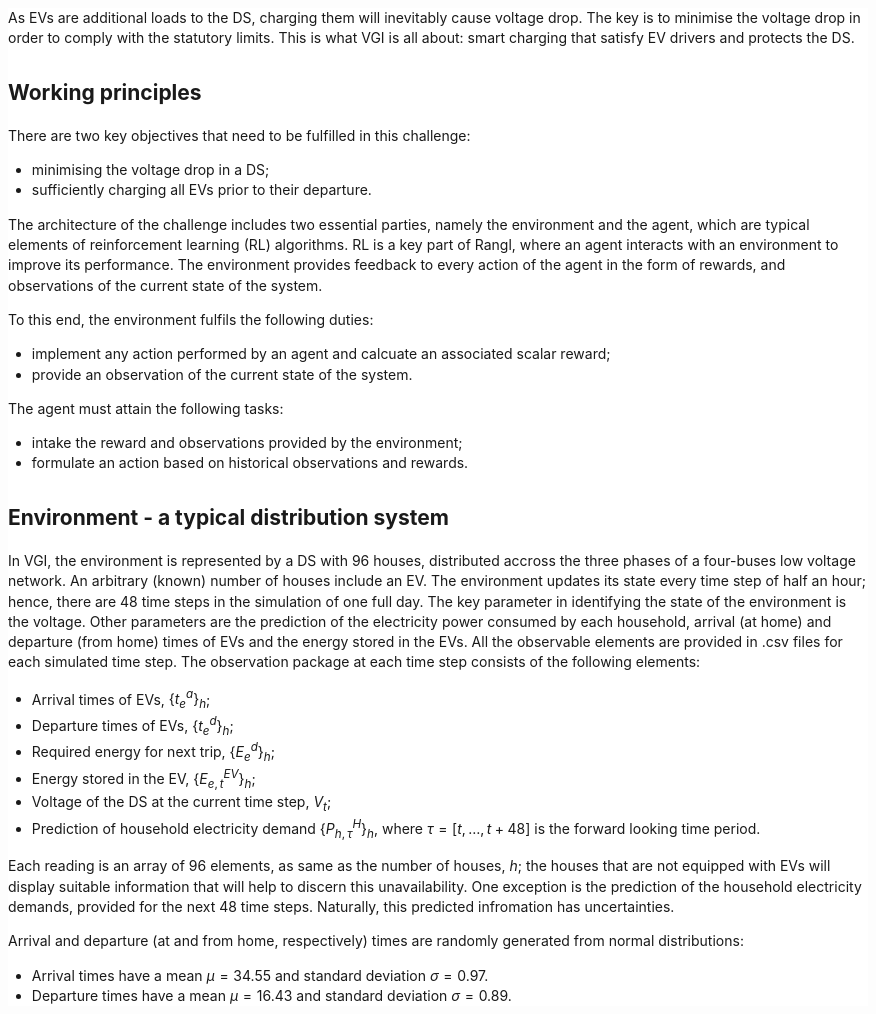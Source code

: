 As EVs are additional loads to the DS, charging them will inevitably cause voltage drop. The key is to minimise the voltage drop in order to comply with the statutory limits. This is what VGI is all about: smart charging that satisfy EV drivers and protects the DS.

## Working principles

There are two key objectives that need to be fulfilled in this challenge:
   
- minimising the voltage drop in a DS;
- sufficiently charging all EVs prior to their departure.

The architecture of the challenge includes two essential parties, namely the environment and the agent, which are typical elements of reinforcement learning (RL) algorithms. RL is a key part of Rangl, where an agent interacts with an environment to improve its performance. The environment provides feedback to every action of the agent in the form of rewards, and observations of the current state of the system.

To this end, the environment fulfils the following duties:

- implement any action performed by an agent and calcuate an associated scalar reward;
- provide an observation of the current state of the system.

The agent must attain the following tasks:

- intake the reward and observations provided by the environment;
- formulate an action based on historical observations and rewards.

## Environment - a typical distribution system

In VGI, the environment is represented by a DS with 96 houses, distributed accross the three phases of a four-buses low voltage network. An arbitrary (known) number of houses include an EV. The environment updates its state every time step of half an hour; hence, there are 48 time steps in the simulation of one full day. 
The key parameter in identifying the state of the environment is the voltage. Other parameters are the prediction of the electricity power consumed by each household, arrival (at home) and departure (from home) times of EVs and the energy stored in the EVs. All the observable elements are provided in .csv files for each simulated time step. The observation package at each time step consists of the following elements:
- Arrival times of EVs, $\{t^{a}_e\}_h$;
- Departure times of EVs, $\{t^{d}_e\}_h$;
- Required energy for next trip, $\{E^{d}_e\}_h$;
- Energy stored in the EV, $\{E^{EV}_{e,t}\}_h$;
- Voltage of the DS at the current time step, $V_t$;
- Prediction of household electricity demand $\{P^H_{h,\tau}\}_h$, where $\tau=[t,\dots,t+48]$ is the forward looking time period.  

Each reading is an array of 96 elements, as same as the number of houses, $h$; the houses that are not equipped with EVs will display suitable information that will help to discern this unavailability. One exception is the prediction of the household electricity demands, provided for the next 48 time steps. Naturally, this predicted infromation has uncertainties. 

Arrival and departure (at and from home, respectively) times are randomly generated from normal distributions:
- Arrival times have a mean $\mu=34.55$ and standard deviation $\sigma=0.97$.
- Departure times have a mean $\mu=16.43$ and standard deviation $\sigma=0.89$.
